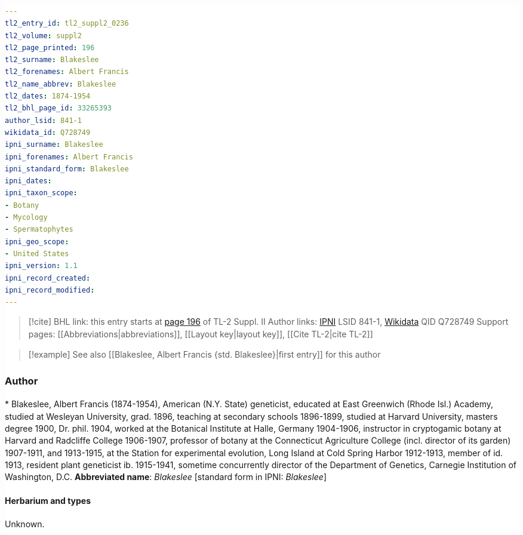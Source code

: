 ```yaml
---
tl2_entry_id: tl2_suppl2_0236
tl2_volume: suppl2
tl2_page_printed: 196
tl2_surname: Blakeslee
tl2_forenames: Albert Francis
tl2_name_abbrev: Blakeslee
tl2_dates: 1874-1954
tl2_bhl_page_id: 33265393
author_lsid: 841-1
wikidata_id: Q728749
ipni_surname: Blakeslee
ipni_forenames: Albert Francis
ipni_standard_form: Blakeslee
ipni_dates: 
ipni_taxon_scope: 
- Botany
- Mycology
- Spermatophytes
ipni_geo_scope: 
- United States
ipni_version: 1.1
ipni_record_created: 
ipni_record_modified:
---
```


> [!cite] BHL link: this entry starts at [page 196](https://www.biodiversitylibrary.org/page/33265393) of TL-2 Suppl. II
> Author links: [IPNI](https://www.ipni.org/a/841-1) LSID 841-1, [Wikidata](https://www.wikidata.org/wiki/Q728749) QID Q728749
> Support pages: [[Abbreviations|abbreviations]], [[Layout key|layout key]], [[Cite TL-2|cite TL-2]]

> [!example] See also [[Blakeslee, Albert Francis {std. Blakeslee}|first entry]] for this author

### Author

\* Blakeslee, Albert Francis (1874-1954), American (N.Y. State) geneticist, educated at East Greenwich (Rhode Isl.) Academy, studied at Wesleyan University, grad. 1896, teaching at secondary schools 1896-1899, studied at Harvard University, masters degree 1900, Dr. phil. 1904, worked at the Botanical Institute at Halle, Germany 1904-1906, instructor in cryptogamic botany at Harvard and Radcliffe College 1906-1907, professor of botany at the Connecticut Agriculture College (incl. director of its garden) 1907-1911, and 1913-1915, at the Station for experimental evolution, Long Island at Cold Spring Harbor 1912-1913, member of id. 1913, resident plant geneticist ib. 1915-1941, sometime concurrently director of the Department of Genetics, Carnegie Institution of Washington, D.C. 
**Abbreviated name**: *Blakeslee* \[standard form in IPNI: *Blakeslee*\]

#### Herbarium and types

Unknown.
